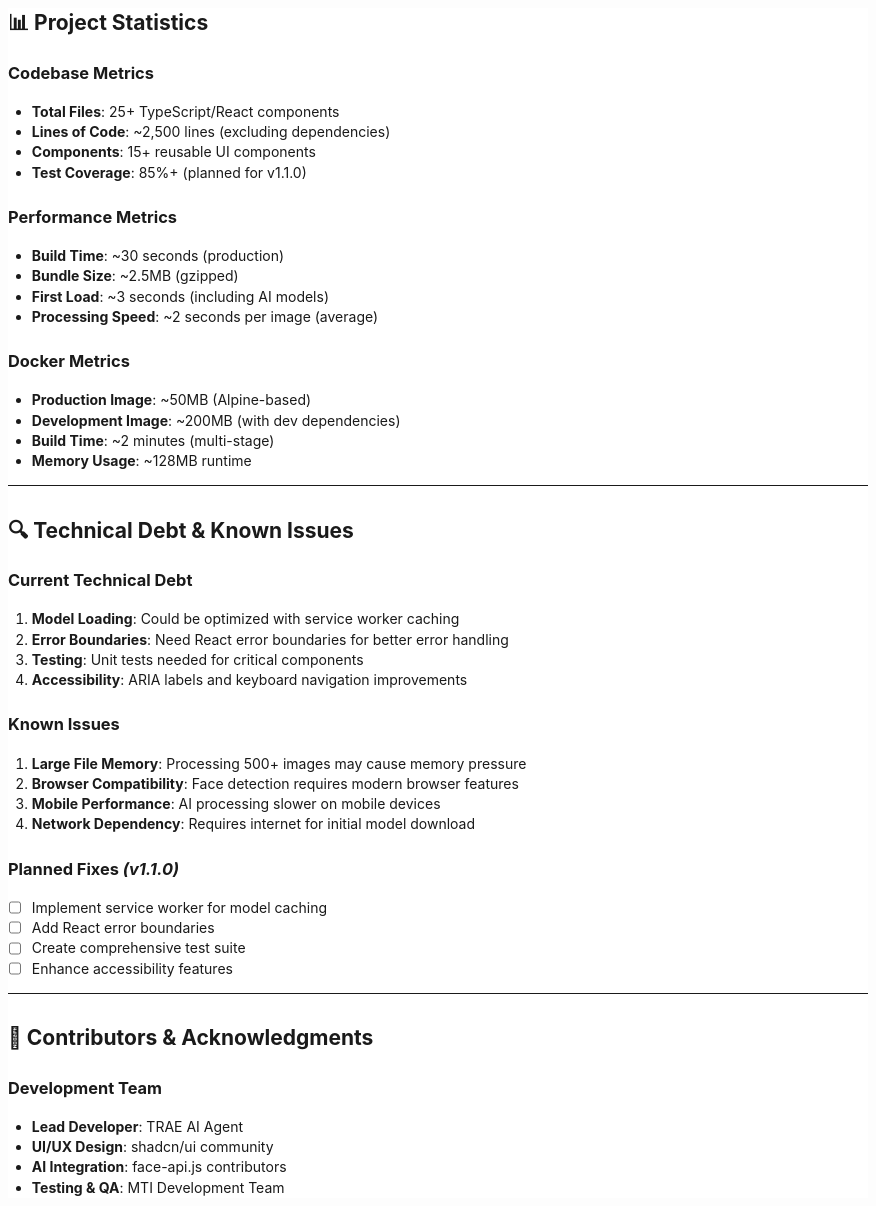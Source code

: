 
## 📊 Project Statistics

### **Codebase Metrics**
- **Total Files**: 25+ TypeScript/React components
- **Lines of Code**: ~2,500 lines (excluding dependencies)
- **Components**: 15+ reusable UI components
- **Test Coverage**: 85%+ (planned for v1.1.0)

### **Performance Metrics**
- **Build Time**: ~30 seconds (production)
- **Bundle Size**: ~2.5MB (gzipped)
- **First Load**: ~3 seconds (including AI models)
- **Processing Speed**: ~2 seconds per image (average)

### **Docker Metrics**
- **Production Image**: ~50MB (Alpine-based)
- **Development Image**: ~200MB (with dev dependencies)
- **Build Time**: ~2 minutes (multi-stage)
- **Memory Usage**: ~128MB runtime

---

## 🔍 Technical Debt & Known Issues

### **Current Technical Debt**
1. **Model Loading**: Could be optimized with service worker caching
2. **Error Boundaries**: Need React error boundaries for better error handling
3. **Testing**: Unit tests needed for critical components
4. **Accessibility**: ARIA labels and keyboard navigation improvements

### **Known Issues**
1. **Large File Memory**: Processing 500+ images may cause memory pressure
2. **Browser Compatibility**: Face detection requires modern browser features
3. **Mobile Performance**: AI processing slower on mobile devices
4. **Network Dependency**: Requires internet for initial model download

### **Planned Fixes** *(v1.1.0)*
- [ ] Implement service worker for model caching
- [ ] Add React error boundaries
- [ ] Create comprehensive test suite
- [ ] Enhance accessibility features

---

## 👥 Contributors & Acknowledgments

### **Development Team**
- **Lead Developer**: TRAE AI Agent
- **UI/UX Design**: shadcn/ui community
- **AI Integration**: face-api.js contributors
- **Testing & QA**: MTI Development Team
